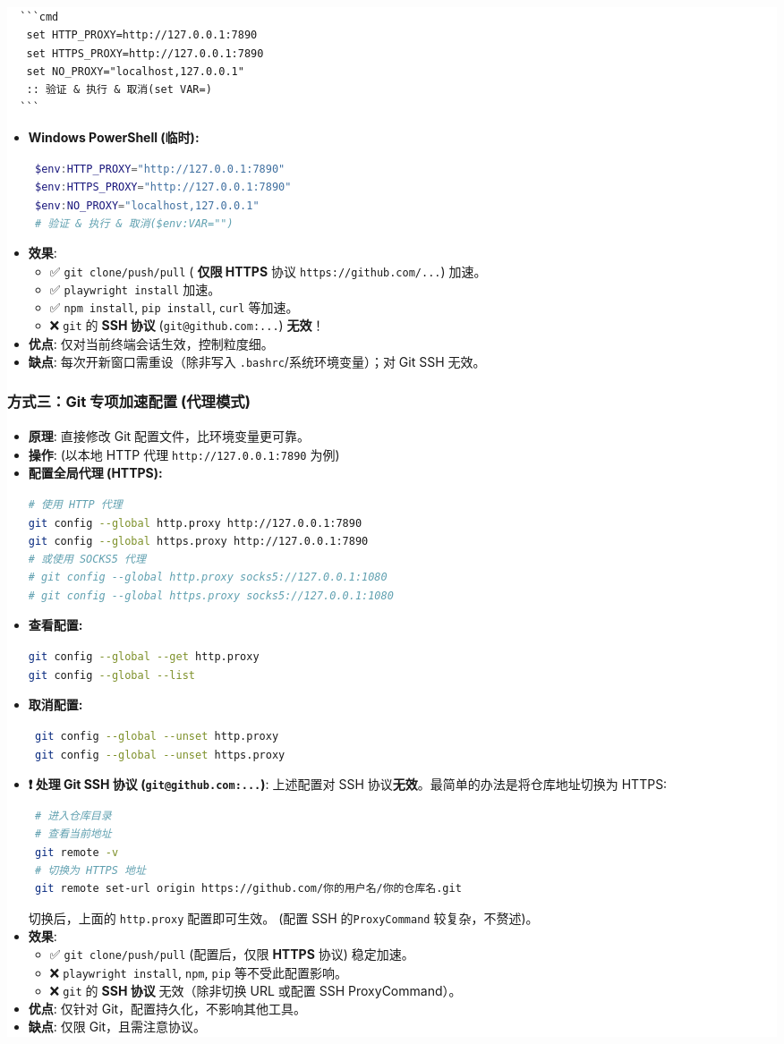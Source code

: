 
      ```cmd
       set HTTP_PROXY=http://127.0.0.1:7890
       set HTTPS_PROXY=http://127.0.0.1:7890
       set NO_PROXY="localhost,127.0.0.1"
       :: 验证 & 执行 & 取消(set VAR=)
      ```
  - **Windows PowerShell (临时):**
    ```powershell
     $env:HTTP_PROXY="http://127.0.0.1:7890"
     $env:HTTPS_PROXY="http://127.0.0.1:7890"
     $env:NO_PROXY="localhost,127.0.0.1"
     # 验证 & 执行 & 取消($env:VAR="")
    ```
- **效果**:
  - ✅ `git clone/push/pull` ( **仅限 HTTPS** 协议 `https://github.com/...`) 加速。
  - ✅ `playwright install` 加速。
  - ✅ `npm install`, `pip install`, `curl` 等加速。
  - ❌ `git` 的 **SSH 协议** (`git@github.com:...`) **无效**！
- **优点**: 仅对当前终端会话生效，控制粒度细。
- **缺点**: 每次开新窗口需重设（除非写入 `.bashrc`/系统环境变量）；对 Git SSH 无效。

### 方式三：Git 专项加速配置 (代理模式)

- **原理**: 直接修改 Git 配置文件，比环境变量更可靠。
- **操作**: (以本地 HTTP 代理 `http://127.0.0.1:7890` 为例)
- **配置全局代理 (HTTPS):**
  ```bash
  # 使用 HTTP 代理
  git config --global http.proxy http://127.0.0.1:7890
  git config --global https.proxy http://127.0.0.1:7890
  # 或使用 SOCKS5 代理
  # git config --global http.proxy socks5://127.0.0.1:1080
  # git config --global https.proxy socks5://127.0.0.1:1080
  ```
- **查看配置:**
  ```bash
  git config --global --get http.proxy
  git config --global --list
  ```
- **取消配置:**
  ```bash
   git config --global --unset http.proxy
   git config --global --unset https.proxy
  ```
- **❗ 处理 Git SSH 协议 (`git@github.com:...`)**:
  上述配置对 SSH 协议**无效**。最简单的办法是将仓库地址切换为 HTTPS:
  ```bash
   # 进入仓库目录
   # 查看当前地址
   git remote -v
   # 切换为 HTTPS 地址
   git remote set-url origin https://github.com/你的用户名/你的仓库名.git
  ```
  切换后，上面的 `http.proxy` 配置即可生效。 (配置 SSH 的`ProxyCommand` 较复杂，不赘述)。
- **效果**:
  - ✅ `git clone/push/pull` (配置后，仅限 **HTTPS** 协议) 稳定加速。
  - ❌ `playwright install`, `npm`, `pip` 等不受此配置影响。
  - ❌ `git` 的 **SSH 协议** 无效（除非切换 URL 或配置 SSH ProxyCommand）。
- **优点**: 仅针对 Git，配置持久化，不影响其他工具。
- **缺点**: 仅限 Git，且需注意协议。
